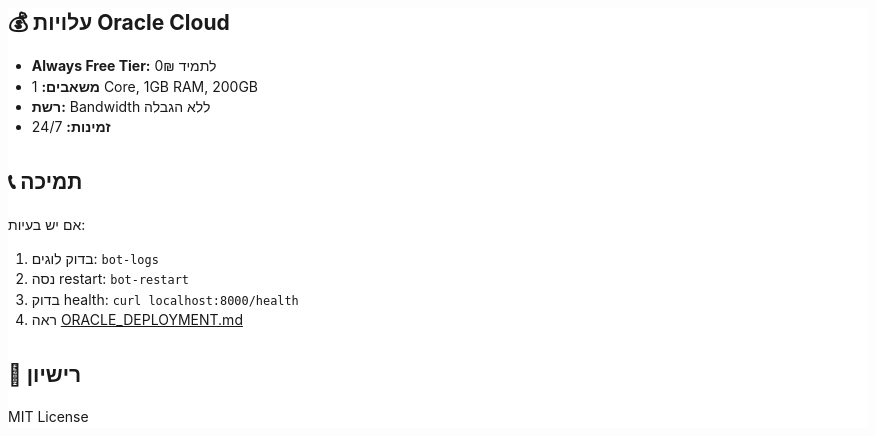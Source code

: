 ## 💰 עלויות Oracle Cloud

- **Always Free Tier:** 0₪ לתמיד
- **משאבים:** 1 Core, 1GB RAM, 200GB
- **רשת:** Bandwidth ללא הגבלה
- **זמינות:** 24/7

## 📞 תמיכה

אם יש בעיות:
1. בדוק לוגים: `bot-logs`
2. נסה restart: `bot-restart`  
3. בדוק health: `curl localhost:8000/health`
4. ראה [ORACLE_DEPLOYMENT.md](ORACLE_DEPLOYMENT.md)

## 📄 רישיון

MIT License
